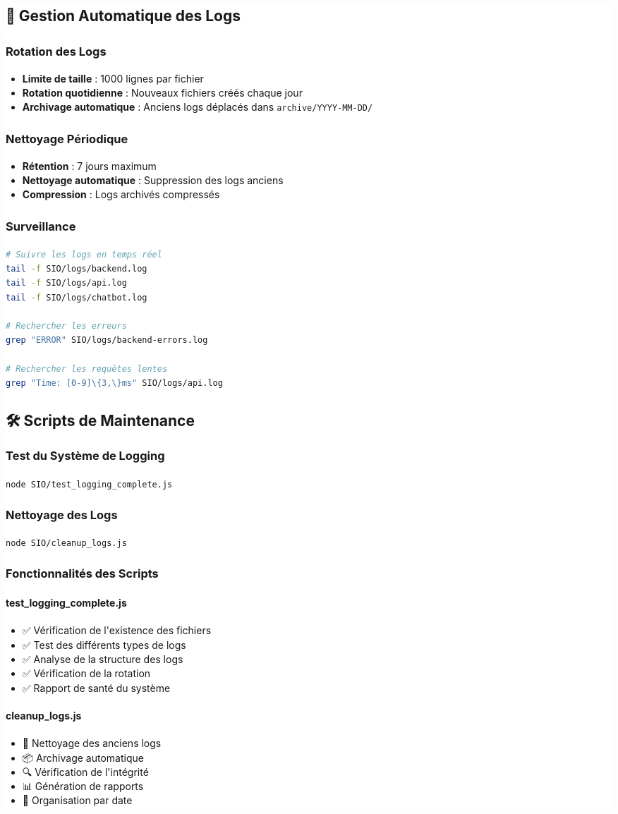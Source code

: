 ## 🔄 Gestion Automatique des Logs

### **Rotation des Logs**
- **Limite de taille** : 1000 lignes par fichier
- **Rotation quotidienne** : Nouveaux fichiers créés chaque jour
- **Archivage automatique** : Anciens logs déplacés dans `archive/YYYY-MM-DD/`

### **Nettoyage Périodique**
- **Rétention** : 7 jours maximum
- **Nettoyage automatique** : Suppression des logs anciens
- **Compression** : Logs archivés compressés

### **Surveillance**
```bash
# Suivre les logs en temps réel
tail -f SIO/logs/backend.log
tail -f SIO/logs/api.log
tail -f SIO/logs/chatbot.log

# Rechercher les erreurs
grep "ERROR" SIO/logs/backend-errors.log

# Rechercher les requêtes lentes
grep "Time: [0-9]\{3,\}ms" SIO/logs/api.log
```

## 🛠️ Scripts de Maintenance

### **Test du Système de Logging**
```bash
node SIO/test_logging_complete.js
```

### **Nettoyage des Logs**
```bash
node SIO/cleanup_logs.js
```

### **Fonctionnalités des Scripts**

#### **test_logging_complete.js**
- ✅ Vérification de l'existence des fichiers
- ✅ Test des différents types de logs
- ✅ Analyse de la structure des logs
- ✅ Vérification de la rotation
- ✅ Rapport de santé du système

#### **cleanup_logs.js**
- 🧹 Nettoyage des anciens logs
- 📦 Archivage automatique
- 🔍 Vérification de l'intégrité
- 📊 Génération de rapports
- 📁 Organisation par date
